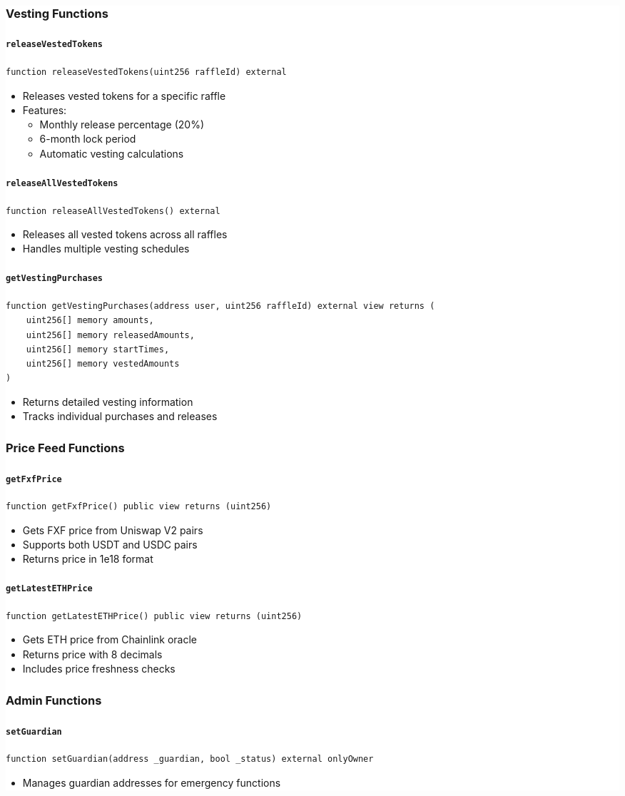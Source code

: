 ### Vesting Functions

#### `releaseVestedTokens`
```solidity
function releaseVestedTokens(uint256 raffleId) external
```
- Releases vested tokens for a specific raffle
- Features:
  - Monthly release percentage (20%)
  - 6-month lock period
  - Automatic vesting calculations

#### `releaseAllVestedTokens`
```solidity
function releaseAllVestedTokens() external
```
- Releases all vested tokens across all raffles
- Handles multiple vesting schedules

#### `getVestingPurchases`
```solidity
function getVestingPurchases(address user, uint256 raffleId) external view returns (
    uint256[] memory amounts,
    uint256[] memory releasedAmounts,
    uint256[] memory startTimes,
    uint256[] memory vestedAmounts
)
```
- Returns detailed vesting information
- Tracks individual purchases and releases

### Price Feed Functions

#### `getFxfPrice`
```solidity
function getFxfPrice() public view returns (uint256)
```
- Gets FXF price from Uniswap V2 pairs
- Supports both USDT and USDC pairs
- Returns price in 1e18 format

#### `getLatestETHPrice`
```solidity
function getLatestETHPrice() public view returns (uint256)
```
- Gets ETH price from Chainlink oracle
- Returns price with 8 decimals
- Includes price freshness checks

### Admin Functions

#### `setGuardian`
```solidity
function setGuardian(address _guardian, bool _status) external onlyOwner
```
- Manages guardian addresses for emergency functions
